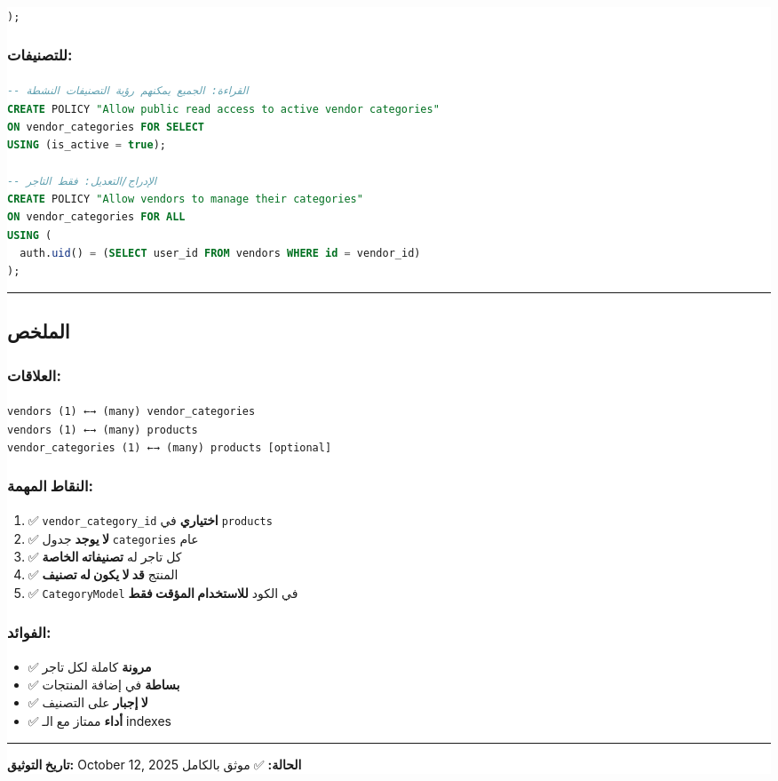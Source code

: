 ```sql
);
```

### للتصنيفات:
```sql
-- القراءة: الجميع يمكنهم رؤية التصنيفات النشطة
CREATE POLICY "Allow public read access to active vendor categories"
ON vendor_categories FOR SELECT
USING (is_active = true);

-- الإدراج/التعديل: فقط التاجر
CREATE POLICY "Allow vendors to manage their categories"
ON vendor_categories FOR ALL
USING (
  auth.uid() = (SELECT user_id FROM vendors WHERE id = vendor_id)
);
```

---

## الملخص

### العلاقات:
```
vendors (1) ←→ (many) vendor_categories
vendors (1) ←→ (many) products
vendor_categories (1) ←→ (many) products [optional]
```

### النقاط المهمة:
1. ✅ `vendor_category_id` **اختياري** في `products`
2. ✅ **لا يوجد** جدول `categories` عام
3. ✅ كل تاجر له **تصنيفاته الخاصة**
4. ✅ المنتج **قد لا يكون له تصنيف**
5. ✅ `CategoryModel` في الكود **للاستخدام المؤقت فقط**

### الفوائد:
- ✅ **مرونة** كاملة لكل تاجر
- ✅ **بساطة** في إضافة المنتجات
- ✅ **لا إجبار** على التصنيف
- ✅ **أداء** ممتاز مع الـ indexes

---

**تاريخ التوثيق:** October 12, 2025
**الحالة:** ✅ موثق بالكامل

